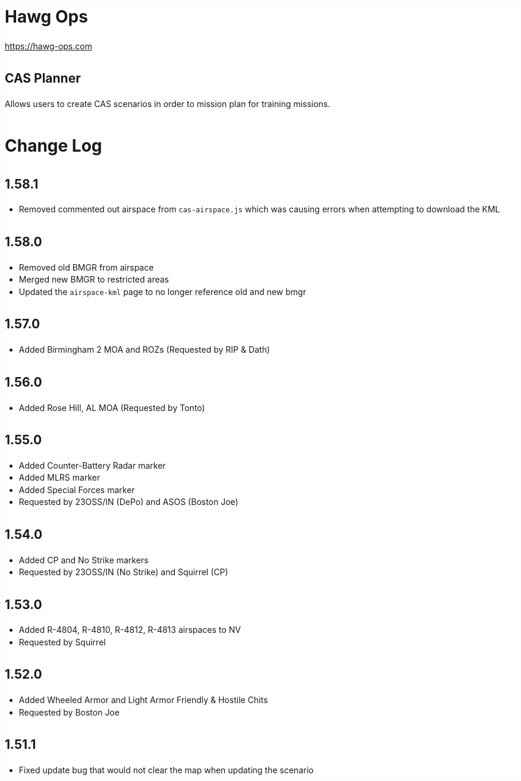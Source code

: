 # Hawg Ops
https://hawg-ops.com

## CAS Planner
Allows users to create CAS scenarios in order to mission plan for training missions.

# Change Log
## 1.58.1
* Removed commented out airspace from `cas-airspace.js` which was causing errors when attempting to download the KML

## 1.58.0
* Removed old BMGR from airspace
* Merged new BMGR to restricted areas
* Updated the `airspace-kml` page to no longer reference old and new bmgr

## 1.57.0
* Added Birmingham 2 MOA and ROZs (Requested by RIP & Dath)

## 1.56.0
* Added Rose Hill, AL MOA (Requested by Tonto)

## 1.55.0
* Added Counter-Battery Radar marker
* Added MLRS marker
* Added Special Forces marker
* Requested by 23OSS/IN (DePo) and ASOS (Boston Joe)

## 1.54.0
* Added CP and No Strike markers
* Requested by 23OSS/IN (No Strike) and Squirrel (CP)

## 1.53.0
* Added R-4804, R-4810, R-4812, R-4813 airspaces to NV
* Requested by Squirrel

## 1.52.0
* Added Wheeled Armor and Light Armor Friendly & Hostile Chits
* Requested by Boston Joe

## 1.51.1
* Fixed update bug that would not clear the map when updating the scenario
